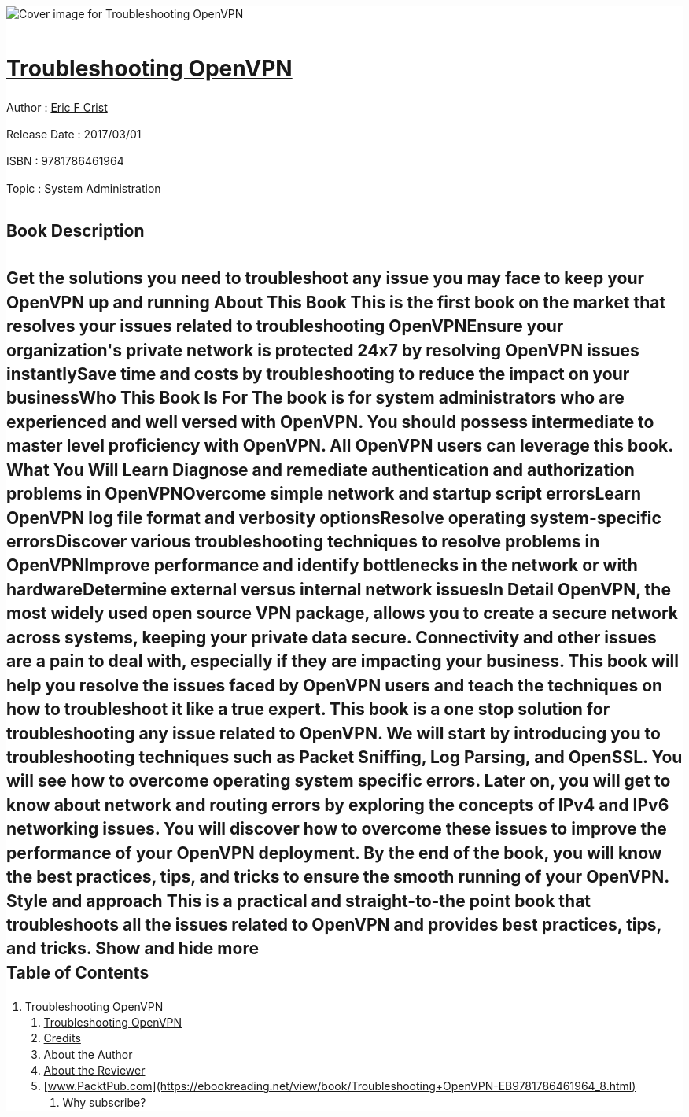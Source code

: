 ![Cover image for Troubleshooting OpenVPN](https://imgdetail.ebookreading.net/cover/cover/system_admin/EB9781786461964.jpg)

[Troubleshooting OpenVPN](https://ebookreading.net/view/book/Troubleshooting+OpenVPN-EB9781786461964_1.html "Troubleshooting OpenVPN")
====================================================================================================================

Author : [Eric F Crist](https://ebookreading.net/search/author/Eric+F+Crist)

Release Date : 2017/03/01

ISBN : 9781786461964

Topic : [System Administration](https://ebookreading.net/search/category/system-administration)

Book Description
-----------------

 Get the solutions you need to troubleshoot any issue you may face to keep your OpenVPN up and running
About This Book
This is the first book on the market that resolves your issues related to troubleshooting OpenVPNEnsure your organization's private network is protected 24x7 by resolving OpenVPN issues instantlySave time and costs by troubleshooting to reduce the impact on your businessWho This Book Is For
The book is for system administrators who are experienced and well versed with OpenVPN. You should possess intermediate to master level proficiency with OpenVPN. All OpenVPN users can leverage this book.
What You Will Learn
Diagnose and remediate authentication and authorization problems in OpenVPNOvercome simple network and startup script errorsLearn OpenVPN log file format and verbosity optionsResolve operating system-specific errorsDiscover various troubleshooting techniques to resolve problems in OpenVPNImprove performance and identify bottlenecks in the network or with hardwareDetermine external versus internal network issuesIn Detail
OpenVPN, the most widely used open source VPN package, allows you to create a secure network across systems, keeping your private data secure. Connectivity and other issues are a pain to deal with, especially if they are impacting your business. This book will help you resolve the issues faced by OpenVPN users and teach the techniques on how to troubleshoot it like a true expert. This book is a one stop solution for troubleshooting any issue related to OpenVPN.
We will start by introducing you to troubleshooting techniques such as Packet Sniffing, Log Parsing, and OpenSSL. You will see how to overcome operating system specific errors. Later on, you will get to know about network and routing errors by exploring the concepts of IPv4 and IPv6 networking issues. You will discover how to overcome these issues to improve the performance of your OpenVPN deployment.
By the end of the book, you will know the best practices, tips, and tricks to ensure the smooth running of your OpenVPN.
Style and approach
This is a practical and straight-to-the point book that troubleshoots all the issues related to OpenVPN and provides best practices, tips, and tricks.
        Show and hide more                
Table of Contents
-----------------

1. [Troubleshooting OpenVPN](https://ebookreading.net/view/book/Troubleshooting+OpenVPN-EB9781786461964_3.html)
    1. [Troubleshooting OpenVPN](https://ebookreading.net/view/book/Troubleshooting+OpenVPN-EB9781786461964_4.html)
    1. [Credits](https://ebookreading.net/view/book/Troubleshooting+OpenVPN-EB9781786461964_5.html)
    1. [About the Author](https://ebookreading.net/view/book/Troubleshooting+OpenVPN-EB9781786461964_6.html)
    1. [About the Reviewer](https://ebookreading.net/view/book/Troubleshooting+OpenVPN-EB9781786461964_7.html)
    1. [www.PacktPub.com](https://ebookreading.net/view/book/Troubleshooting+OpenVPN-EB9781786461964_8.html)
        1. [Why subscribe?](https://ebookreading.net/view/book/Troubleshooting+OpenVPN-EB9781786461964_8.html#pf06lvl2sec0)